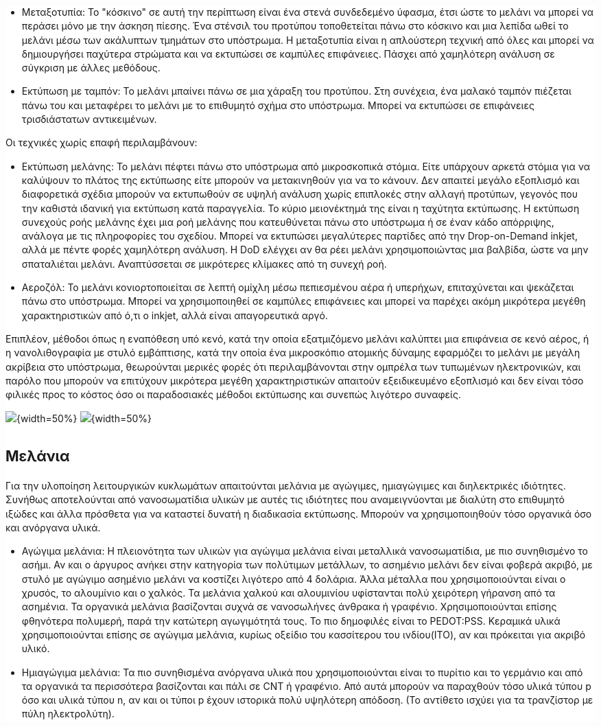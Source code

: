 - Μεταξοτυπία: Το "κόσκινο" σε αυτή την περίπτωση είναι ένα στενά συνδεδεμένο ύφασμα, έτσι ώστε το μελάνι να μπορεί να περάσει μόνο με την άσκηση πίεσης. Ένα στένσιλ του προτύπου τοποθετείται πάνω στο κόσκινο και μια λεπίδα ωθεί το μελάνι μέσω των ακάλυπτων τμημάτων στο υπόστρωμα. Η μεταξοτυπία είναι η απλούστερη τεχνική από όλες και μπορεί να δημιουργήσει παχύτερα στρώματα και να εκτυπώσει σε καμπύλες επιφάνειες. Πάσχει από χαμηλότερη ανάλυση σε σύγκριση με άλλες μεθόδους.

- Εκτύπωση με ταμπόν: Το μελάνι μπαίνει πάνω σε μια χάραξη του προτύπου. Στη συνέχεια, ένα μαλακό ταμπόν πιέζεται πάνω του και μεταφέρει το μελάνι με το επιθυμητό σχήμα στο υπόστρωμα. Μπορεί να εκτυπώσει σε επιφάνειες τρισδιάστατων αντικειμένων.

Οι τεχνικές χωρίς επαφή περιλαμβάνουν:

- Εκτύπωση μελάνης: Το μελάνι πέφτει πάνω στο υπόστρωμα από μικροσκοπικά στόμια. Είτε υπάρχουν αρκετά στόμια για να καλύψουν το πλάτος της εκτύπωσης είτε μπορούν να μετακινηθούν για να το κάνουν. Δεν απαιτεί μεγάλο εξοπλισμό και διαφορετικά σχέδια μπορούν να εκτυπωθούν σε υψηλή ανάλυση χωρίς επιπλοκές στην αλλαγή προτύπων, γεγονός που την καθιστά ιδανική για εκτύπωση κατά παραγγελία. Το κύριο μειονέκτημά της είναι η ταχύτητα εκτύπωσης. Η εκτύπωση συνεχούς ροής μελάνης έχει μια ροή μελάνης που κατευθύνεται πάνω στο υπόστρωμα ή σε έναν κάδο απόρριψης, ανάλογα με τις πληροφορίες του σχεδίου. Μπορεί να εκτυπώσει μεγαλύτερες παρτίδες από την Drop-on-Demand inkjet, αλλά με πέντε φορές χαμηλότερη ανάλυση. Η DoD ελέγχει αν θα ρέει μελάνι χρησιμοποιώντας μια βαλβίδα, ώστε να μην σπαταλιέται μελάνι. Αναπτύσσεται σε μικρότερες κλίμακες από τη συνεχή ροή.


- Αεροζόλ: Το μελάνι κονιορτοποιείται σε λεπτή ομίχλη μέσω πεπιεσμένου αέρα ή υπερήχων, επιταχύνεται και ψεκάζεται πάνω στο υπόστρωμα. Μπορεί να χρησιμοποιηθεί σε καμπύλες επιφάνειες και μπορεί να παρέχει ακόμη μικρότερα μεγέθη χαρακτηριστικών από ό,τι ο inkjet, αλλά είναι απαγορευτικά αργό.

Επιπλέον, μέθοδοι όπως η εναπόθεση υπό κενό, κατά την οποία εξατμιζόμενο μελάνι καλύπτει μια επιφάνεια σε κενό αέρος, ή η νανολιθογραφία με στυλό εμβάπτισης, κατά την οποία ένα μικροσκόπιο ατομικής δύναμης εφαρμόζει το μελάνι με μεγάλη ακρίβεια στο υπόστρωμα, θεωρούνται μερικές φορές ότι περιλαμβάνονται στην ομπρέλα των τυπωμένων ηλεκτρονικών, και παρόλο που μπορούν να επιτύχουν μικρότερα μεγέθη χαρακτηριστικών απαιτούν εξειδικευμένο εξοπλισμό και δεν είναι τόσο φιλικές προς το κόστος όσο οι παραδοσιακές μέθοδοι εκτύπωσης και συνεπώς λιγότερο συναφείς.

![](../../../Downloads/printer.png){width=50%}
![](../../../Downloads/printingroll.jpg){width=50%}

## Μελάνια

Για την υλοποίηση λειτουργικών κυκλωμάτων απαιτούνται μελάνια με αγώγιμες, ημιαγώγιμες και διηλεκτρικές ιδιότητες. Συνήθως αποτελούνται από νανοσωματίδια υλικών με αυτές τις ιδιότητες που αναμειγνύονται με διαλύτη στο επιθυμητό ιξώδες και άλλα πρόσθετα για να καταστεί δυνατή η διαδικασία εκτύπωσης. Μπορούν να χρησιμοποιηθούν τόσο οργανικά όσο και ανόργανα υλικά.

- Αγώγιμα μελάνια: Η πλειονότητα των υλικών για αγώγιμα μελάνια είναι μεταλλικά νανοσωματίδια, με πιο συνηθισμένο το ασήμι. Αν και ο άργυρος ανήκει στην κατηγορία των πολύτιμων μετάλλων, το ασημένιο μελάνι δεν είναι φοβερά ακριβό, με στυλό με αγώγιμο ασημένιο μελάνι να κοστίζει λιγότερο από 4 δολάρια. Άλλα μέταλλα που χρησιμοποιούνται είναι ο χρυσός, το αλουμίνιο και ο χαλκός. Τα μελάνια χαλκού και αλουμινίου υφίστανται πολύ χειρότερη γήρανση από τα ασημένια. Τα οργανικά μελάνια βασίζονται συχνά σε νανοσωλήνες άνθρακα ή γραφένιο. Χρησιμοποιούνται επίσης φθηνότερα πολυμερή, παρά την κατώτερη αγωγιμότητά τους. Το πιο δημοφιλές είναι το PEDOT:PSS. Κεραμικά υλικά χρησιμοποιούνται επίσης σε αγώγιμα μελάνια, κυρίως οξείδιο του κασσίτερου του ινδίου(ITO), αν και πρόκειται για ακριβό υλικό.

- Ημιαγώγιμα μελάνια: Τα πιο συνηθισμένα ανόργανα υλικά που χρησιμοποιούνται είναι το πυρίτιο και το γερμάνιο και από τα οργανικά τα περισσότερα βασίζονται και πάλι σε CNT ή γραφένιο. Από αυτά μπορούν να παραχθούν τόσο υλικά τύπου p όσο και υλικά τύπου n, αν και οι τύποι p έχουν ιστορικά πολύ υψηλότερη απόδοση. (Το αντίθετο ισχύει για τα τρανζίστορ με πύλη ηλεκτρολύτη).
